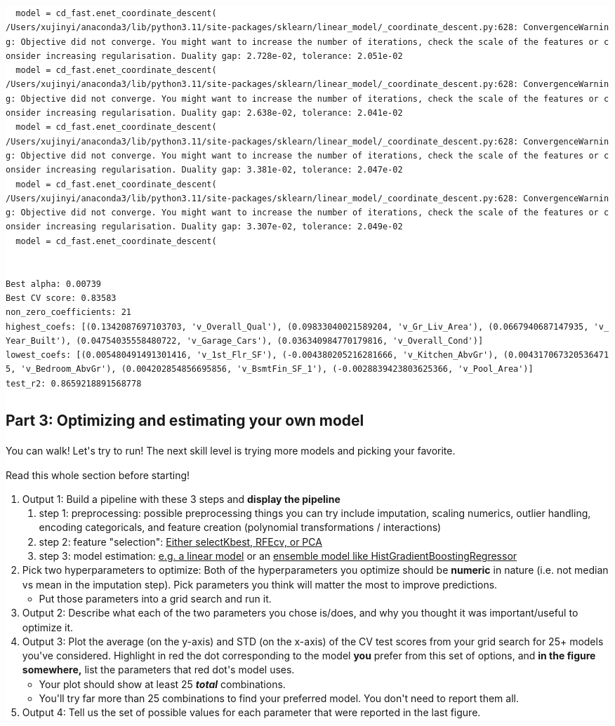       model = cd_fast.enet_coordinate_descent(
    /Users/xujinyi/anaconda3/lib/python3.11/site-packages/sklearn/linear_model/_coordinate_descent.py:628: ConvergenceWarning: Objective did not converge. You might want to increase the number of iterations, check the scale of the features or consider increasing regularisation. Duality gap: 2.728e-02, tolerance: 2.051e-02
      model = cd_fast.enet_coordinate_descent(
    /Users/xujinyi/anaconda3/lib/python3.11/site-packages/sklearn/linear_model/_coordinate_descent.py:628: ConvergenceWarning: Objective did not converge. You might want to increase the number of iterations, check the scale of the features or consider increasing regularisation. Duality gap: 2.638e-02, tolerance: 2.041e-02
      model = cd_fast.enet_coordinate_descent(
    /Users/xujinyi/anaconda3/lib/python3.11/site-packages/sklearn/linear_model/_coordinate_descent.py:628: ConvergenceWarning: Objective did not converge. You might want to increase the number of iterations, check the scale of the features or consider increasing regularisation. Duality gap: 3.381e-02, tolerance: 2.047e-02
      model = cd_fast.enet_coordinate_descent(
    /Users/xujinyi/anaconda3/lib/python3.11/site-packages/sklearn/linear_model/_coordinate_descent.py:628: ConvergenceWarning: Objective did not converge. You might want to increase the number of iterations, check the scale of the features or consider increasing regularisation. Duality gap: 3.307e-02, tolerance: 2.049e-02
      model = cd_fast.enet_coordinate_descent(


    Best alpha: 0.00739
    Best CV score: 0.83583
    non_zero_coefficients: 21
    highest_coefs: [(0.1342087697103703, 'v_Overall_Qual'), (0.09833040021589204, 'v_Gr_Liv_Area'), (0.0667940687147935, 'v_Year_Built'), (0.04754035558480722, 'v_Garage_Cars'), (0.036340984770179816, 'v_Overall_Cond')]
    lowest_coefs: [(0.005480491491301416, 'v_1st_Flr_SF'), (-0.004380205216281666, 'v_Kitchen_AbvGr'), (0.0043170673205364715, 'v_Bedroom_AbvGr'), (0.004202854856695856, 'v_BsmtFin_SF_1'), (-0.0028839423803625366, 'v_Pool_Area')]
    test_r2: 0.8659218891568778


## Part 3: Optimizing and estimating your own model

You can walk! Let's try to run! The next skill level is trying more models and picking your favorite. 

Read this whole section before starting!  

1. Output 1: Build a pipeline with these 3 steps and **display the pipeline** 
    1. step 1: preprocessing: possible preprocessing things you can try include imputation, scaling numerics, outlier handling, encoding categoricals, and feature creation (polynomial transformations / interactions) 
    1. step 2: feature "selection": [Either selectKbest, RFEcv, or PCA](https://scikit-learn.org/stable/modules/feature_selection.html#feature-selection)
    1. step 3: model estimation: [e.g. a linear model](https://scikit-learn.org/stable/modules/classes.html#module-sklearn.linear_model) or an [ensemble model like HistGradientBoostingRegressor](https://scikit-learn.org/stable/modules/ensemble.html#histogram-based-gradient-boosting)
1. Pick two hyperparameters to optimize: Both of the hyperparameters you optimize should be **numeric** in nature (i.e. not median vs mean in the imputation step). Pick parameters you think will matter the most to improve predictions. 
    - Put those parameters into a grid search and run it. 
1. Output 2: Describe what each of the two parameters you chose is/does, and why you thought it was important/useful to optimize it.
1. Output 3: Plot the average (on the y-axis) and STD (on the x-axis) of the CV test scores from your grid search for 25+ models you've considered. Highlight in red the dot corresponding to the model **you** prefer from this set of options, and **in the figure somewhere,** list the parameters that red dot's model uses. 
    - Your plot should show at least 25 _**total**_ combinations.
    - You'll try far more than 25 combinations to find your preferred model. You don't need to report them all.
1. Output 4: Tell us the set of possible values for each parameter that were reported in the last figure.